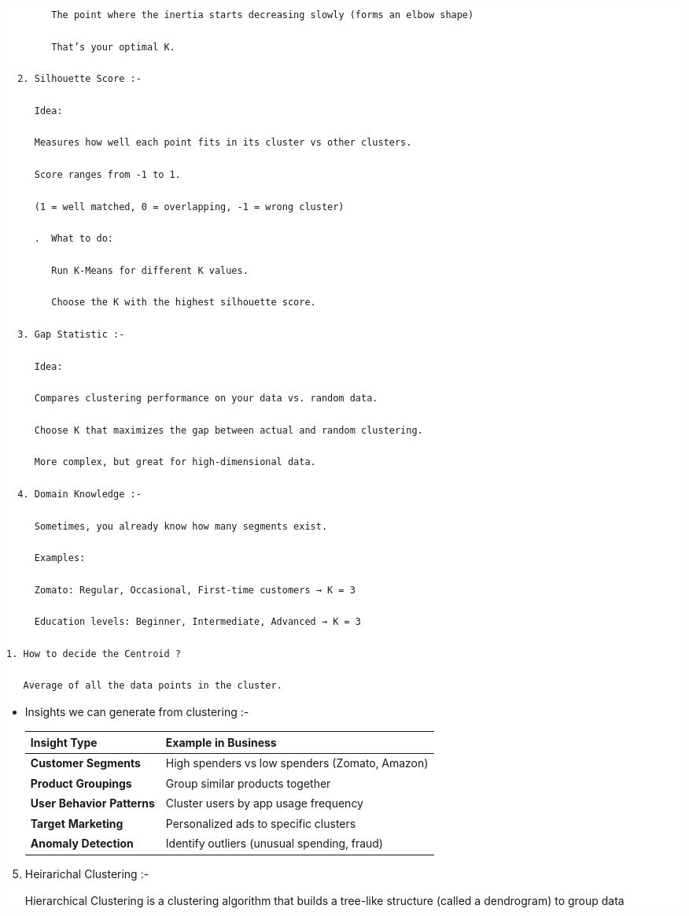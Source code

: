             The point where the inertia starts decreasing slowly (forms an elbow shape)

            That’s your optimal K.

      2. Silhouette Score :-

         Idea:

         Measures how well each point fits in its cluster vs other clusters.

         Score ranges from -1 to 1.

         (1 = well matched, 0 = overlapping, -1 = wrong cluster)

         .  What to do:

            Run K-Means for different K values.

            Choose the K with the highest silhouette score.

      3. Gap Statistic :-

         Idea:

         Compares clustering performance on your data vs. random data.

         Choose K that maximizes the gap between actual and random clustering.

         More complex, but great for high-dimensional data.

      4. Domain Knowledge :-

         Sometimes, you already know how many segments exist.

         Examples:

         Zomato: Regular, Occasional, First-time customers → K = 3

         Education levels: Beginner, Intermediate, Advanced → K = 3

    1. How to decide the Centroid ?

       Average of all the data points in the cluster.

* Insights we can generate from clustering :-

  | Insight Type               | Example in Business                            |
  | -------------------------- | ---------------------------------------------- |
  | **Customer Segments**      | High spenders vs low spenders (Zomato, Amazon) |
  | **Product Groupings**      | Group similar products together                |
  | **User Behavior Patterns** | Cluster users by app usage frequency           |
  | **Target Marketing**       | Personalized ads to specific clusters          |
  | **Anomaly Detection**      | Identify outliers (unusual spending, fraud)    |

5. Heirarichal Clustering :-

   Hierarchical Clustering is a clustering algorithm that builds a tree-like structure (called a dendrogram) to group data
   